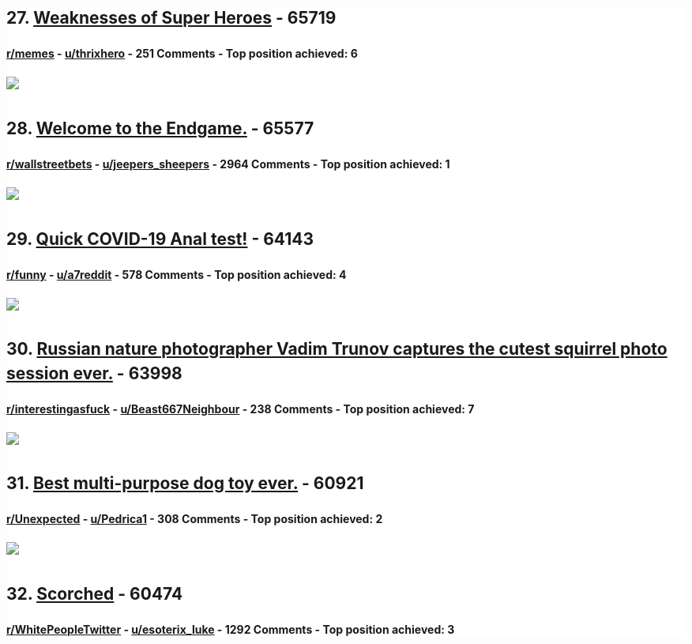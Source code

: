 ## 27. [Weaknesses of Super Heroes](http://reddit.com/r/memes/comments/l8hugc/weaknesses_of_super_heroes/) - 65719
#### [r/memes](http://reddit.com/r/memes) - [u/thrixhero](http://reddit.com/u/thrixhero) - 251 Comments - Top position achieved: 6

<a href="https://i.redd.it/b8s3lcy3rfe61.jpg"><img src="https://b.thumbs.redditmedia.com/A5keCnylA64nSJbp8rgilTPfzRng489VQ6cSpj8hH0k.jpg"></img></a>

## 28. [Welcome to the Endgame.](http://reddit.com/r/wallstreetbets/comments/l8mzow/welcome_to_the_endgame/) - 65577
#### [r/wallstreetbets](http://reddit.com/r/wallstreetbets) - [u/jeepers_sheepers](http://reddit.com/u/jeepers_sheepers) - 2964 Comments - Top position achieved: 1

<a href="https://v.redd.it/l1pa6yuvdhe61"><img src="https://b.thumbs.redditmedia.com/Xm_loR3RT-rRZi8wgemQE9L7rvLaoxpd4SptdydO8HE.jpg"></img></a>

## 29. [Quick COVID-19 Anal test!](http://reddit.com/r/funny/comments/l8uski/quick_covid19_anal_test/) - 64143
#### [r/funny](http://reddit.com/r/funny) - [u/a7reddit](http://reddit.com/u/a7reddit) - 578 Comments - Top position achieved: 4

<a href="https://i.imgur.com/6qDoOGa.jpg"><img src="https://b.thumbs.redditmedia.com/m2b8PcBTSeRdFHiIHn1FTnoPoaQz0Zl7Ok8kIpcOZtA.jpg"></img></a>

## 30. [Russian nature photographer Vadim Trunov captures the cutest squirrel photo session ever.](http://reddit.com/r/interestingasfuck/comments/l8jkyu/russian_nature_photographer_vadim_trunov_captures/) - 63998
#### [r/interestingasfuck](http://reddit.com/r/interestingasfuck) - [u/Beast667Neighbour](http://reddit.com/u/Beast667Neighbour) - 238 Comments - Top position achieved: 7

<a href="https://i.redd.it/2c94tiprdge61.jpg"><img src="https://b.thumbs.redditmedia.com/zpWeZlRFGru-oDAR_LEkTITc67hARbD6pyeTFAP5Q0k.jpg"></img></a>

## 31. [Best multi-purpose dog toy ever.](http://reddit.com/r/Unexpected/comments/l8dlzt/best_multipurpose_dog_toy_ever/) - 60921
#### [r/Unexpected](http://reddit.com/r/Unexpected) - [u/Pedrica1](http://reddit.com/u/Pedrica1) - 308 Comments - Top position achieved: 2

<a href="https://v.redd.it/g8mjnugrbee61"><img src="https://a.thumbs.redditmedia.com/PY3ZA8ZbvTNA_MuOqqQSrcAdrC2-y4GWCeOdouRvCc4.jpg"></img></a>

## 32. [Scorched](http://reddit.com/r/WhitePeopleTwitter/comments/l8sdci/scorched/) - 60474
#### [r/WhitePeopleTwitter](http://reddit.com/r/WhitePeopleTwitter) - [u/esoterix_luke](http://reddit.com/u/esoterix_luke) - 1292 Comments - Top position achieved: 3
